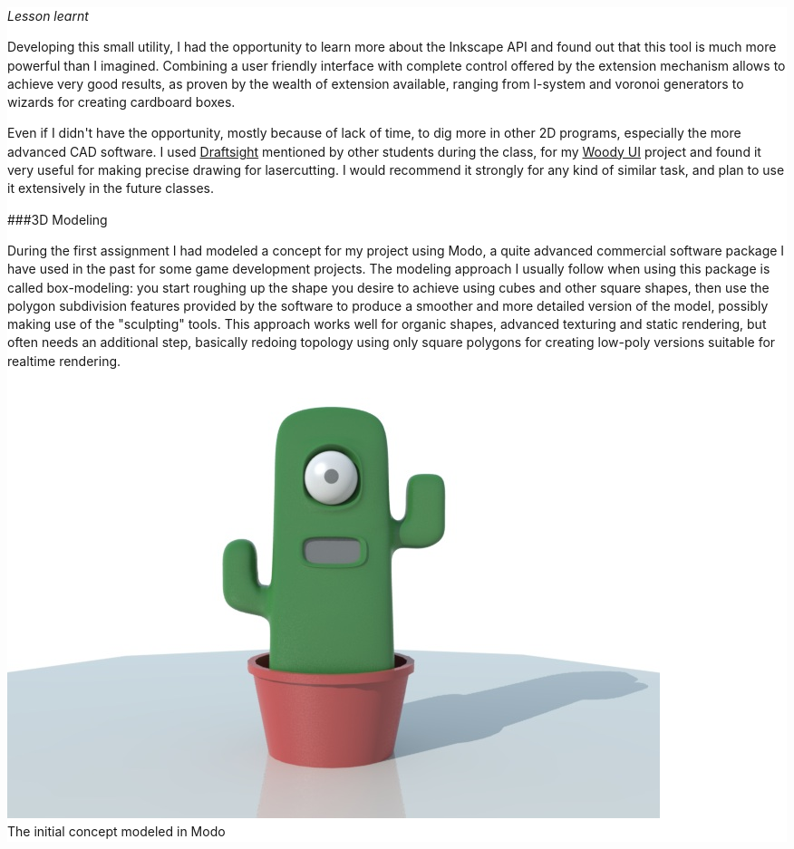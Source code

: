 _Lesson learnt_

Developing this small utility, I had the opportunity to learn more about the Inkscape API and found out that this tool is much more powerful than I imagined. Combining a user friendly interface with complete control offered by the extension mechanism allows to achieve very good results, as proven by the wealth of extension available, ranging from l-system and voronoi generators to wizards for creating cardboard boxes.

Even if I didn't have the opportunity, mostly because of lack of time, to dig more in other 2D programs, especially the more advanced CAD software. I used [Draftsight](http://www.3ds.com/products-services/draftsight/overview/) mentioned by other students during the class, for my [Woody UI](http://github.com/fibasile/woodyuikit) project and found it very useful for making precise drawing for lasercutting. I would recommend it strongly for any kind of similar task, and plan to use it extensively in the future classes.

###3D Modeling


During the first assignment I had modeled a concept for my project using Modo, a quite advanced commercial software package I have used in the past for some game development projects. The modeling approach I usually follow when using this package is called box-modeling: you start roughing up the shape you desire to achieve using cubes and other square shapes, then use the polygon subdivision features provided by the software to produce a smoother and more detailed version of the model, possibly making use of the "sculpting" tools.
This approach works well for organic shapes, advanced texturing and static rendering, but often needs an additional step, basically redoing topology using only square polygons for creating low-poly versions suitable for realtime rendering.

<div class="text-center" style="margin-bottom:20px;">
    <a class="th"><img src="../images/final/cactus_concept.jpg"></a>
    <br/>The initial concept modeled in Modo
</div>
